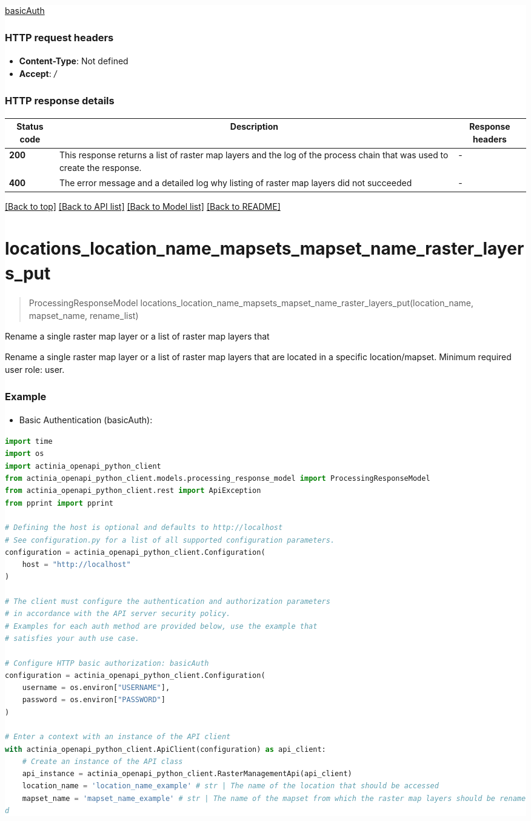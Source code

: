 [basicAuth](../README.md#basicAuth)

### HTTP request headers

 - **Content-Type**: Not defined
 - **Accept**: */*

### HTTP response details
| Status code | Description | Response headers |
|-------------|-------------|------------------|
**200** | This response returns a list of raster map layers and the log of the process chain that was used to create the response. |  -  |
**400** | The error message and a detailed log why listing of raster map layers did not succeeded |  -  |

[[Back to top]](#) [[Back to API list]](../README.md#documentation-for-api-endpoints) [[Back to Model list]](../README.md#documentation-for-models) [[Back to README]](../README.md)

# **locations_location_name_mapsets_mapset_name_raster_layers_put**
> ProcessingResponseModel locations_location_name_mapsets_mapset_name_raster_layers_put(location_name, mapset_name, rename_list)

Rename a single raster map layer or a list of raster map layers that

Rename a single raster map layer or a list of raster map layers that are located in a specific location/mapset. Minimum required user role: user.

### Example

* Basic Authentication (basicAuth):
```python
import time
import os
import actinia_openapi_python_client
from actinia_openapi_python_client.models.processing_response_model import ProcessingResponseModel
from actinia_openapi_python_client.rest import ApiException
from pprint import pprint

# Defining the host is optional and defaults to http://localhost
# See configuration.py for a list of all supported configuration parameters.
configuration = actinia_openapi_python_client.Configuration(
    host = "http://localhost"
)

# The client must configure the authentication and authorization parameters
# in accordance with the API server security policy.
# Examples for each auth method are provided below, use the example that
# satisfies your auth use case.

# Configure HTTP basic authorization: basicAuth
configuration = actinia_openapi_python_client.Configuration(
    username = os.environ["USERNAME"],
    password = os.environ["PASSWORD"]
)

# Enter a context with an instance of the API client
with actinia_openapi_python_client.ApiClient(configuration) as api_client:
    # Create an instance of the API class
    api_instance = actinia_openapi_python_client.RasterManagementApi(api_client)
    location_name = 'location_name_example' # str | The name of the location that should be accessed
    mapset_name = 'mapset_name_example' # str | The name of the mapset from which the raster map layers should be renamed
```